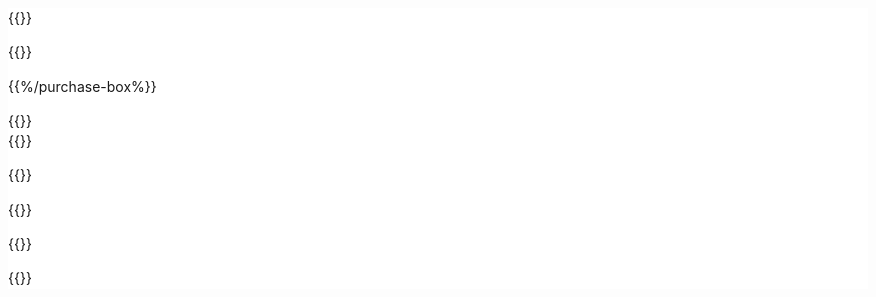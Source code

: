 {{<cta-guide-buy-now>}}

{{<purchase-link type="guide" bundle="advanced" product="guideAdvanced">}}

{{%/purchase-box%}}

<div class="padding-top-large padding-bottom">{{<testimonial-patricia-parker photo>}}</div>

<div class="padding-bottom-large">{{<testimonial-jeremy-green photo>}}</div>

{{<guide-faq>}}

{{<pricing-link>}}

<div class="padding-top-large padding-bottom-large">{{<testimonial-mojtaba-seyedi photo>}}</div>

{{<not-ready-yet>}}